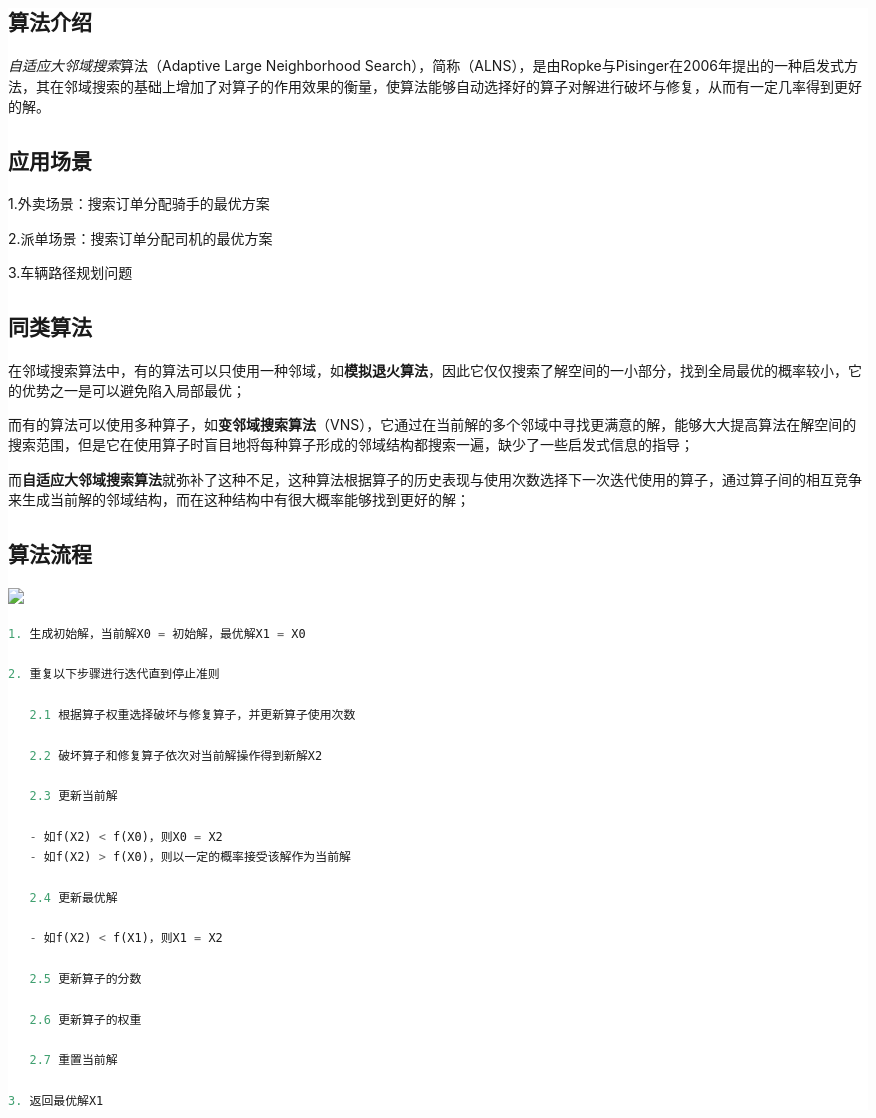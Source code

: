## 算法介绍

*自适应大邻域搜索*算法（Adaptive Large Neighborhood Search），简称（ALNS），是由Ropke与Pisinger在2006年提出的一种启发式方法，其在邻域搜索的基础上增加了对算子的作用效果的衡量，使算法能够自动选择好的算子对解进行破坏与修复，从而有一定几率得到更好的解。

## 应用场景

1.外卖场景：搜索订单分配骑手的最优方案

2.派单场景：搜索订单分配司机的最优方案

3.车辆路径规划问题

## 同类算法

在邻域搜索算法中，有的算法可以只使用一种邻域，如**模拟退火算法**，因此它仅仅搜索了解空间的一小部分，找到全局最优的概率较小，它的优势之一是可以避免陷入局部最优；

而有的算法可以使用多种算子，如**变邻域搜索算法**（VNS），它通过在当前解的多个邻域中寻找更满意的解，能够大大提高算法在解空间的搜索范围，但是它在使用算子时盲目地将每种算子形成的邻域结构都搜索一遍，缺少了一些启发式信息的指导；

而**自适应大邻域搜索算法**就弥补了这种不足，这种算法根据算子的历史表现与使用次数选择下一次迭代使用的算子，通过算子间的相互竞争来生成当前解的邻域结构，而在这种结构中有很大概率能够找到更好的解；

## 算法流程

![](https://cdn.jsdelivr.net/gh/caijinlin/imgcdn/alns_demo.png)

```sql
1. 生成初始解，当前解X0 = 初始解，最优解X1 = X0

2. 重复以下步骤进行迭代直到停止准则

   2.1 根据算子权重选择破坏与修复算子，并更新算子使用次数

   2.2 破坏算子和修复算子依次对当前解操作得到新解X2

   2.3 更新当前解 

   - 如f(X2) < f(X0)，则X0 = X2
   - 如f(X2) > f(X0)，则以一定的概率接受该解作为当前解

   2.4 更新最优解 

   - 如f(X2) < f(X1)，则X1 = X2

   2.5 更新算子的分数

   2.6 更新算子的权重

   2.7 重置当前解

3. 返回最优解X1
```
